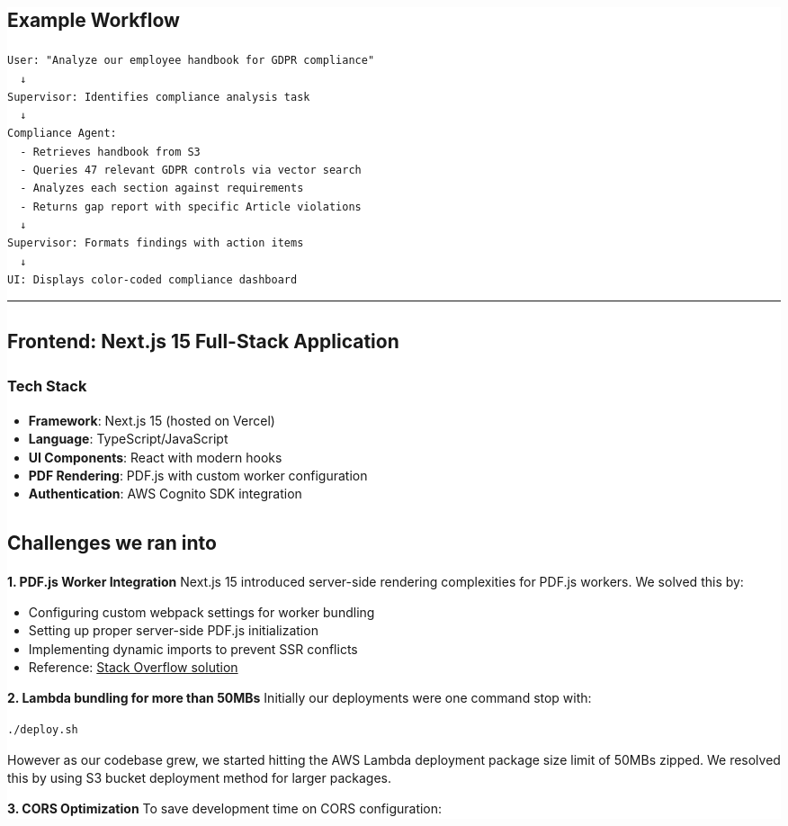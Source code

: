 ## Example Workflow

```
User: "Analyze our employee handbook for GDPR compliance"
  ↓
Supervisor: Identifies compliance analysis task
  ↓
Compliance Agent:
  - Retrieves handbook from S3
  - Queries 47 relevant GDPR controls via vector search
  - Analyzes each section against requirements
  - Returns gap report with specific Article violations
  ↓
Supervisor: Formats findings with action items
  ↓
UI: Displays color-coded compliance dashboard
```

---

## Frontend: Next.js 15 Full-Stack Application

### Tech Stack

- **Framework**: Next.js 15 (hosted on Vercel)
- **Language**: TypeScript/JavaScript
- **UI Components**: React with modern hooks
- **PDF Rendering**: PDF.js with custom worker configuration
- **Authentication**: AWS Cognito SDK integration

## Challenges we ran into

**1. PDF.js Worker Integration**
Next.js 15 introduced server-side rendering complexities for PDF.js workers. We solved this by:

- Configuring custom webpack settings for worker bundling
- Setting up proper server-side PDF.js initialization
- Implementing dynamic imports to prevent SSR conflicts
- Reference: [Stack Overflow solution](https://stackoverflow.com/questions/78121846/how-to-get-pdfjs-dist-working-with-next-js-14)

**2. Lambda bundling for more than 50MBs**
Initially our deployments were one command stop with:

```bash
./deploy.sh
```

However as our codebase grew, we started hitting the AWS Lambda deployment package size limit of 50MBs zipped. We resolved this by using S3 bucket deployment method for larger packages.

**3. CORS Optimization**
To save development time on CORS configuration:
